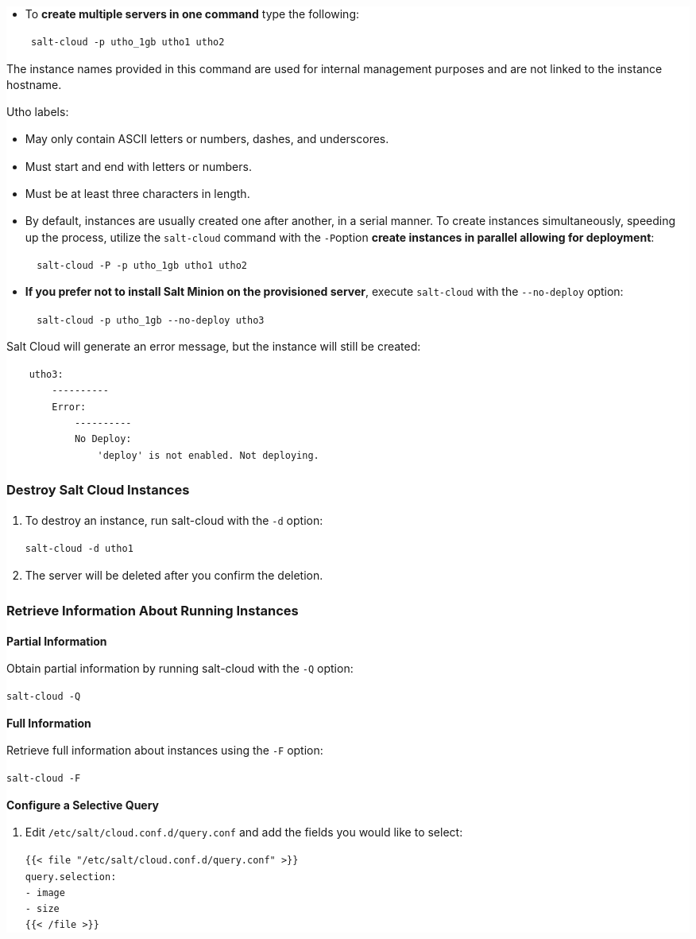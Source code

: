 *  To **create multiple servers in one command** type the following:

        salt-cloud -p utho_1gb utho1 utho2

The instance names provided in this command are used for internal management purposes and are not linked to the instance hostname.

Utho labels:

* May only contain ASCII letters or numbers, dashes, and underscores.
* Must start and end with letters or numbers.
* Must be at least three characters in length.
* By default, instances are usually created one after another, in a serial manner. To create instances simultaneously, speeding up the process, utilize the `salt-cloud` command with the `-P`option **create instances in parallel allowing for deployment**:

        salt-cloud -P -p utho_1gb utho1 utho2

* **If you prefer not to install Salt Minion on the provisioned server**, execute `salt-cloud` with the `--no-deploy` option:

        salt-cloud -p utho_1gb --no-deploy utho3

Salt Cloud will generate an error message, but the instance will still be created:    

        utho3:
            ----------
            Error:
                ----------
                No Deploy:
                    'deploy' is not enabled. Not deploying.

### Destroy Salt Cloud Instances

1.  To destroy an instance, run salt-cloud with the `-d` option:

        salt-cloud -d utho1

2.  The server will be deleted after you confirm the deletion.

### Retrieve Information About Running Instances

**Partial Information**

Obtain partial information by running salt-cloud with the `-Q` option:

    salt-cloud -Q

**Full Information**

Retrieve full information about instances using the `-F` option:

    salt-cloud -F

**Configure a Selective Query**

1. Edit `/etc/salt/cloud.conf.d/query.conf` and add the fields you would like to select:

       {{< file "/etc/salt/cloud.conf.d/query.conf" >}}
       query.selection:
       - image
       - size
       {{< /file >}}
